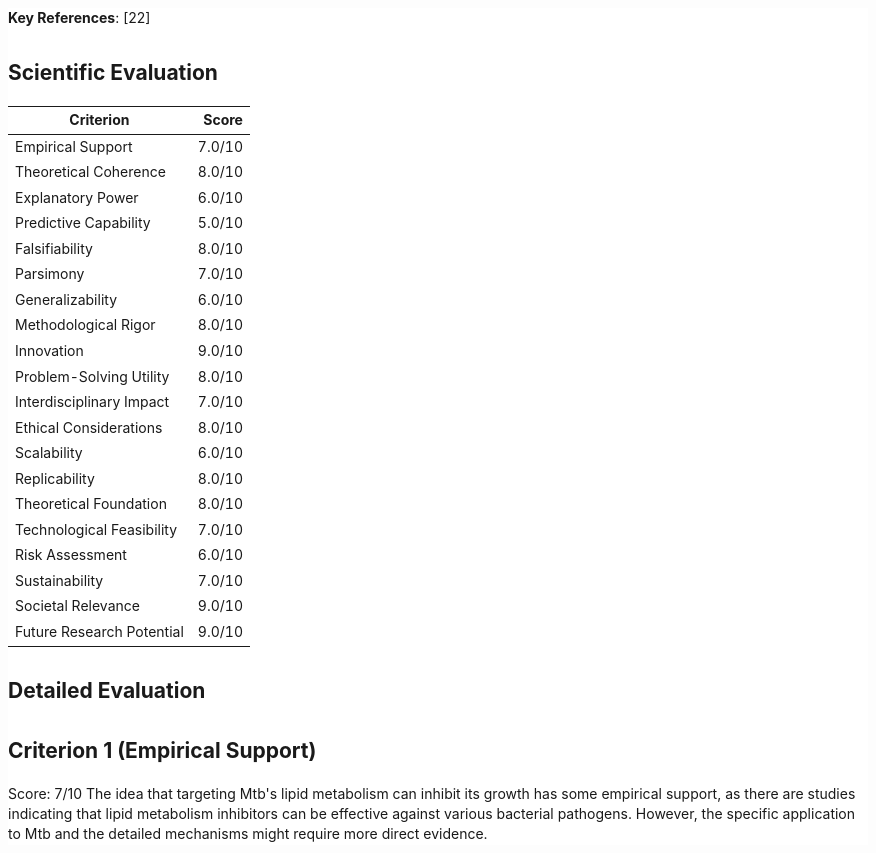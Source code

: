 **Key References**: [22]

## Scientific Evaluation

| Criterion | Score |
|---|---:|
| Empirical Support | 7.0/10 |
| Theoretical Coherence | 8.0/10 |
| Explanatory Power | 6.0/10 |
| Predictive Capability | 5.0/10 |
| Falsifiability | 8.0/10 |
| Parsimony | 7.0/10 |
| Generalizability | 6.0/10 |
| Methodological Rigor | 8.0/10 |
| Innovation | 9.0/10 |
| Problem-Solving Utility | 8.0/10 |
| Interdisciplinary Impact | 7.0/10 |
| Ethical Considerations | 8.0/10 |
| Scalability | 6.0/10 |
| Replicability | 8.0/10 |
| Theoretical Foundation | 8.0/10 |
| Technological Feasibility | 7.0/10 |
| Risk Assessment | 6.0/10 |
| Sustainability | 7.0/10 |
| Societal Relevance | 9.0/10 |
| Future Research Potential | 9.0/10 |

## Detailed Evaluation

## Criterion 1 (Empirical Support)
Score: 7/10
The idea that targeting Mtb's lipid metabolism can inhibit its growth has some empirical support, as there are studies indicating that lipid metabolism inhibitors can be effective against various bacterial pathogens. However, the specific application to Mtb and the detailed mechanisms might require more direct evidence.
